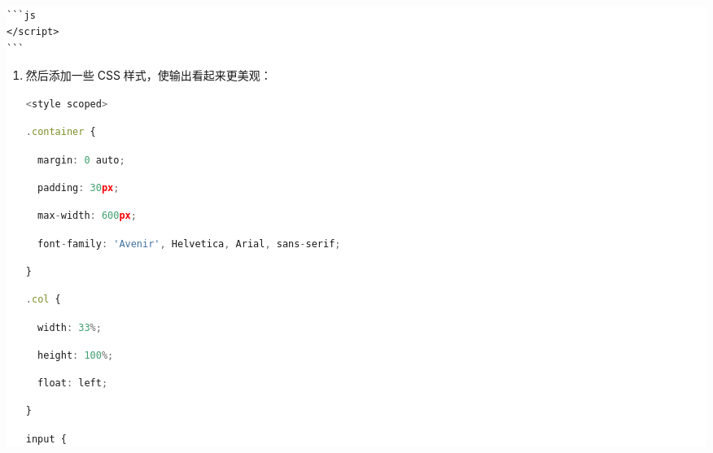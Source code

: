     ```js
    </script>
    ```

1.  然后添加一些 CSS 样式，使输出看起来更美观：

    ```js
    <style scoped>
    ```

    ```js
    .container {
    ```

    ```js
      margin: 0 auto;
    ```

    ```js
      padding: 30px;
    ```

    ```js
      max-width: 600px;
    ```

    ```js
      font-family: 'Avenir', Helvetica, Arial, sans-serif;
    ```

    ```js
    }
    ```

    ```js
    .col {
    ```

    ```js
      width: 33%;
    ```

    ```js
      height: 100%;
    ```

    ```js
      float: left;
    ```

    ```js
    }
    ```

    ```js
    input {
    ```

